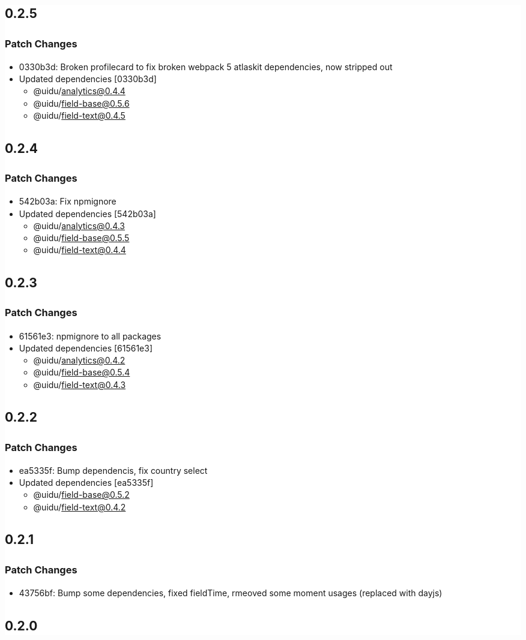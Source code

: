 ## 0.2.5

### Patch Changes

- 0330b3d: Broken profilecard to fix broken webpack 5 atlaskit dependencies, now stripped out
- Updated dependencies [0330b3d]
  - @uidu/analytics@0.4.4
  - @uidu/field-base@0.5.6
  - @uidu/field-text@0.4.5

## 0.2.4

### Patch Changes

- 542b03a: Fix npmignore
- Updated dependencies [542b03a]
  - @uidu/analytics@0.4.3
  - @uidu/field-base@0.5.5
  - @uidu/field-text@0.4.4

## 0.2.3

### Patch Changes

- 61561e3: npmignore to all packages
- Updated dependencies [61561e3]
  - @uidu/analytics@0.4.2
  - @uidu/field-base@0.5.4
  - @uidu/field-text@0.4.3

## 0.2.2

### Patch Changes

- ea5335f: Bump dependencis, fix country select
- Updated dependencies [ea5335f]
  - @uidu/field-base@0.5.2
  - @uidu/field-text@0.4.2

## 0.2.1

### Patch Changes

- 43756bf: Bump some dependencies, fixed fieldTime, rmeoved some moment usages (replaced with dayjs)

## 0.2.0
